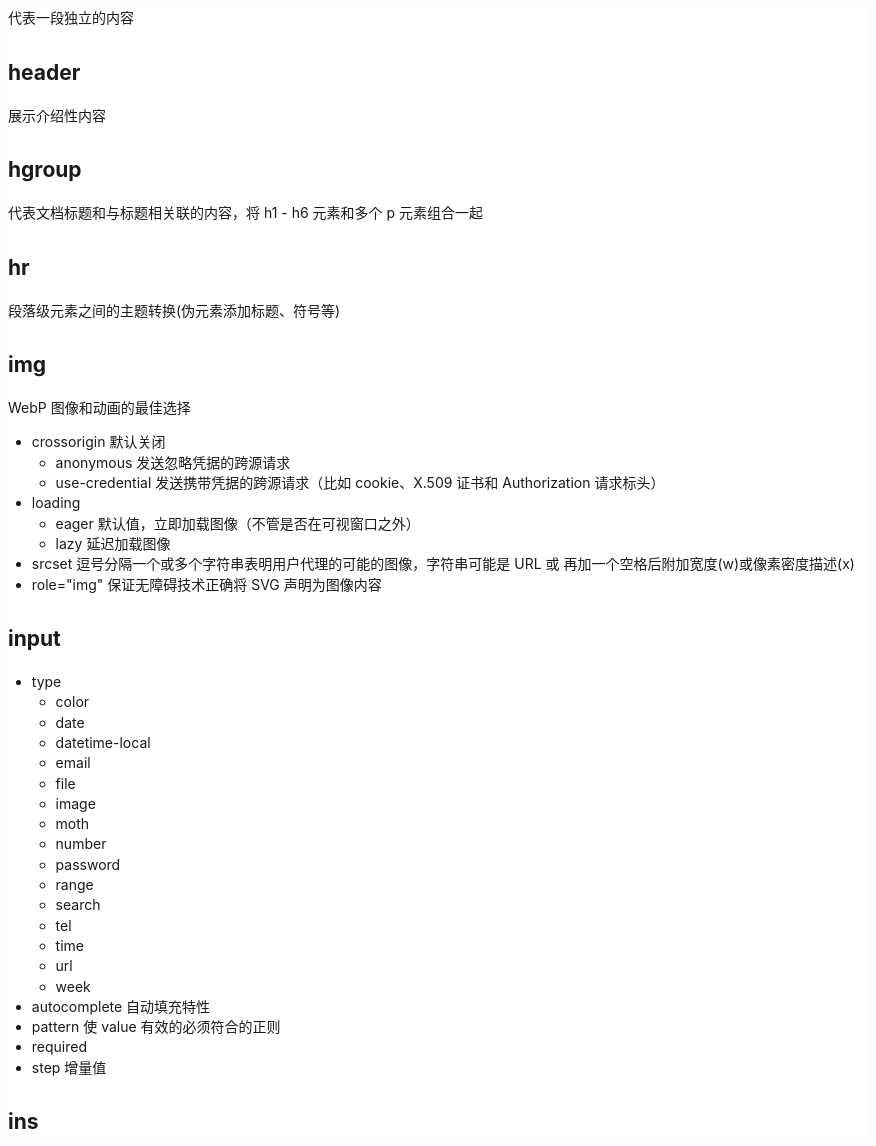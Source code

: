 代表一段独立的内容

## header

展示介绍性内容

## hgroup

代表文档标题和与标题相关联的内容，将 h1 - h6 元素和多个 p 元素组合一起

## hr

段落级元素之间的主题转换(伪元素添加标题、符号等)

## img

WebP 图像和动画的最佳选择

- crossorigin 默认关闭
  - anonymous 发送忽略凭据的跨源请求
  - use-credential 发送携带凭据的跨源请求（比如 cookie、X.509 证书和 Authorization 请求标头）
- loading
  - eager 默认值，立即加载图像（不管是否在可视窗口之外）
  - lazy 延迟加载图像
- srcset 逗号分隔一个或多个字符串表明用户代理的可能的图像，字符串可能是 URL 或 再加一个空格后附加宽度(w)或像素密度描述(x)
- role="img" 保证无障碍技术正确将 SVG 声明为图像内容

## input

- type
  - color
  - date
  - datetime-local
  - email
  - file
  - image
  - moth
  - number
  - password
  - range
  - search
  - tel
  - time
  - url
  - week
- autocomplete 自动填充特性
- pattern 使 value 有效的必须符合的正则
- required
- step 增量值

## ins
